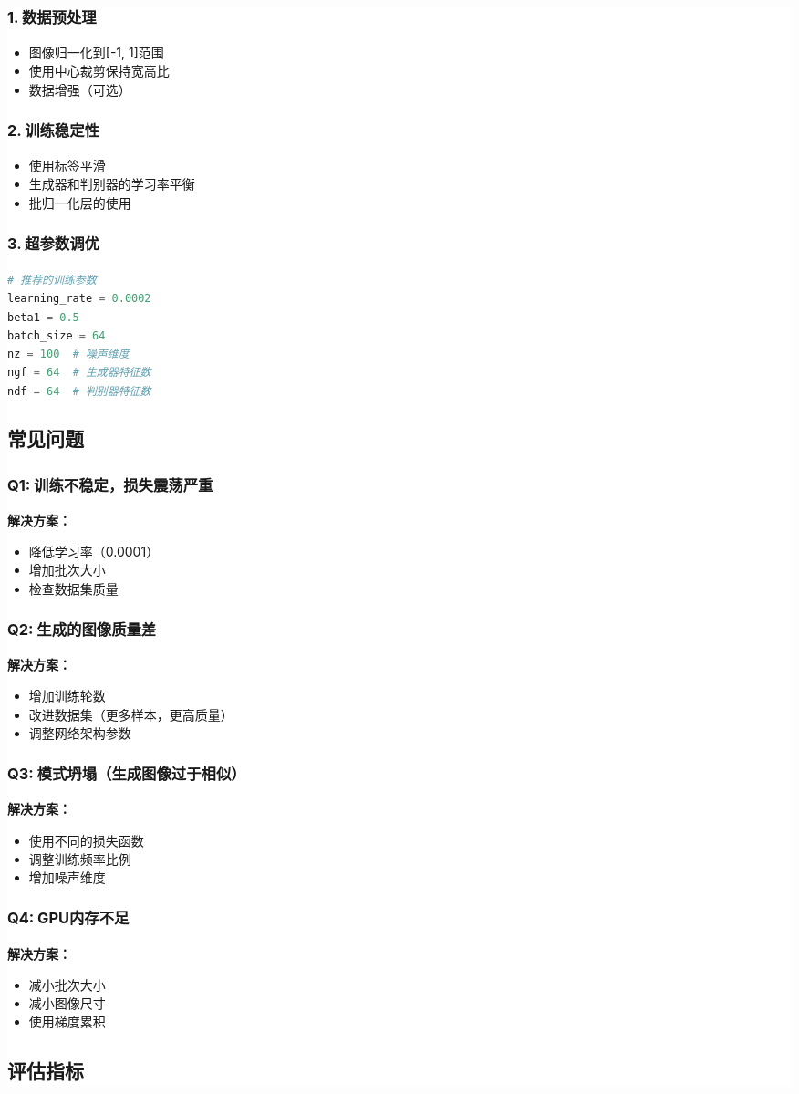 ### 1. 数据预处理
- 图像归一化到[-1, 1]范围
- 使用中心裁剪保持宽高比
- 数据增强（可选）

### 2. 训练稳定性
- 使用标签平滑
- 生成器和判别器的学习率平衡
- 批归一化层的使用

### 3. 超参数调优
```python
# 推荐的训练参数
learning_rate = 0.0002
beta1 = 0.5
batch_size = 64
nz = 100  # 噪声维度
ngf = 64  # 生成器特征数
ndf = 64  # 判别器特征数
```

## 常见问题

### Q1: 训练不稳定，损失震荡严重
**解决方案：**
- 降低学习率（0.0001）
- 增加批次大小
- 检查数据集质量

### Q2: 生成的图像质量差
**解决方案：**
- 增加训练轮数
- 改进数据集（更多样本，更高质量）
- 调整网络架构参数

### Q3: 模式坍塌（生成图像过于相似）
**解决方案：**
- 使用不同的损失函数
- 调整训练频率比例
- 增加噪声维度

### Q4: GPU内存不足
**解决方案：**
- 减小批次大小
- 减小图像尺寸
- 使用梯度累积

## 评估指标
